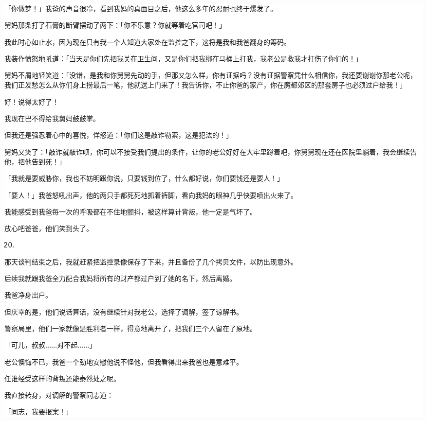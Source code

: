 「你做梦！」我爸的声音很冷，看到我妈的真面目之后，他这么多年的忍耐也终于爆发了。


舅妈那条打了石膏的断臂摆动了两下：「你不乐意？你就等着吃官司吧！」


我此时心如止水，因为现在只有我一个人知道大家处在监控之下，这将是我和我爸翻身的筹码。


我装作愤怒地吼道：「当天是你们先把我关在卫生间，又是你们把我绑在马桶上打我，我老公是救我才打伤了你们的！」


舅妈不屑地轻笑道：「没错，是我和你舅舅先动的手，但那又怎么样，你有证据吗？没有证据警察凭什么相信你，我还要谢谢你那老公呢，我们正发愁怎么从你们身上捞最后一笔，他就送上门来了！我告诉你，不止你爸的家产，你在魔都郊区的那套房子也必须过户给我！」


好！说得太好了！


我现在巴不得给我舅妈鼓鼓掌。


但我还是强忍着心中的喜悦，佯怒道：「你们这是敲诈勒索，这是犯法的！」


舅妈又笑了：「敲诈就敲诈呗，你可以不接受我们提出的条件，让你的老公好好在大牢里蹲着吧，你舅舅现在还在医院里躺着，我会继续告他，把他告到死！」


「我就是要威胁你，我也不妨明跟你说，只要钱到位了，什么都好说，你们要钱还是要人！」


「要人！」我爸怒吼出声，他的两只手都死死地抓着裤脚，看向我妈的眼神几乎快要喷出火来了。


我能感受到我爸每一次的呼吸都在不住地颤抖，被这样算计背叛，他一定是气坏了。


放心吧爸爸，他们笑到头了。


20.


那天谈判结束之后，我就赶紧把监控录像保存了下来，并且备份了几个拷贝文件，以防出现意外。


后续我就跟我爸全力配合我妈将所有的财产都过户到了她的名下，然后离婚。


我爸净身出户。


但庆幸的是，他们说话算话，没有继续针对我老公，选择了调解，签了谅解书。


警察局里，他们一家就像是胜利者一样，得意地离开了，把我们三个人留在了原地。


「可儿，叔叔……对不起……」


老公懊悔不已，我爸一个劲地安慰他说不怪他，但我看得出来我爸也是意难平。


任谁经受这样的背叛还能泰然处之呢。


我直接转身，对调解的警察同志道：


「同志，我要报案！」
